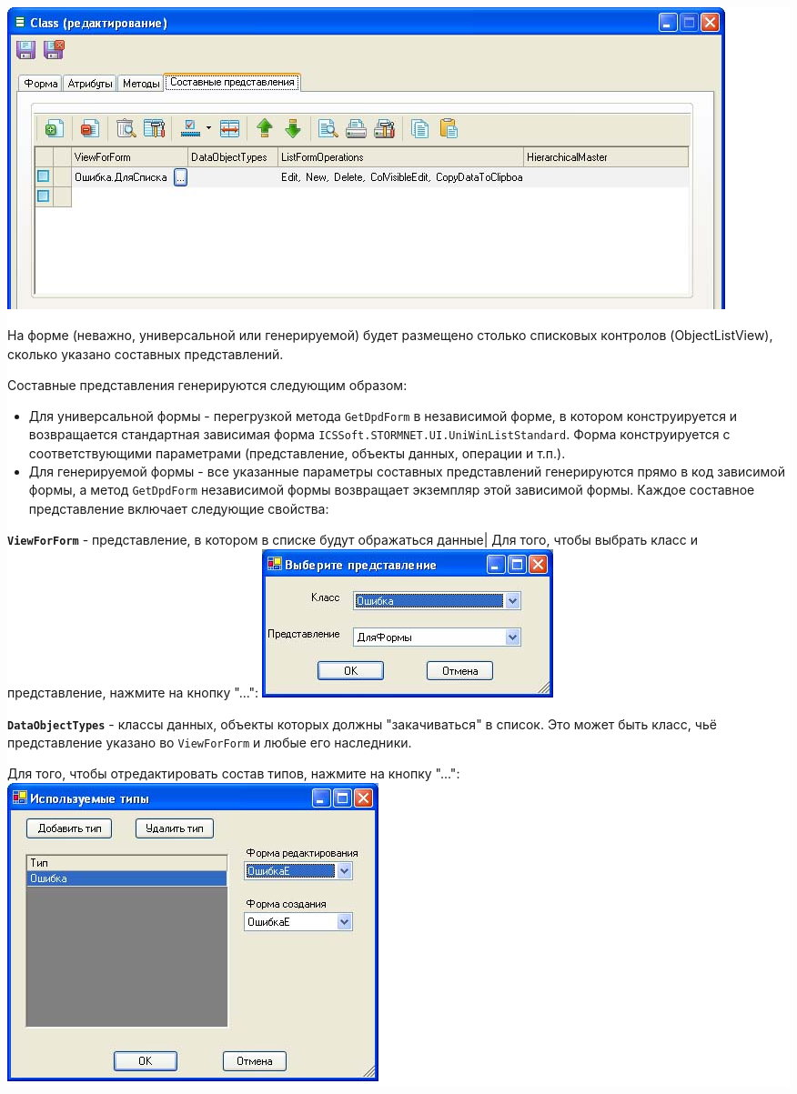 ![](/images/pages/products/flexberry-winforms/forms/listcpxviews.jpg)

На форме (неважно, универсальной или генерируемой) будет размещено столько списковых контролов (ObjectListView), сколько указано составных представлений.


Составные представления генерируются следующим образом:
* Для универсальной формы - перегрузкой метода `GetDpdForm` в независимой форме, в котором конструируется и возвращается стандартная зависимая форма `ICSSoft.STORMNET.UI.UniWinListStandard`. Форма конструируется с соответствующими параметрами (представление, объекты данных, операции и т.п.). 
* Для генерируемой формы - все указанные параметры составных представлений генерируются прямо в код зависимой формы, а метод `GetDpdForm` независимой формы возвращает экземпляр этой зависимой формы. 
Каждое составное представление включает следующие свойства:

__`ViewForForm`__ - представление, в котором в списке будут ображаться данные| Для того, чтобы выбрать класс и представление, нажмите на кнопку "...": ![](/images/pages/products/flexberry-winforms/forms/view-sel.jpg)

__`DataObjectTypes`__ - классы данных, объекты которых должны "закачиваться" в список. Это может быть класс, чьё представление указано во `ViewForForm` и любые его наследники. 

 Для того, чтобы отредактировать состав типов, нажмите на кнопку "...": ![](/images/pages/products/flexberry-winforms/forms/typeuselist.jpg) 
 